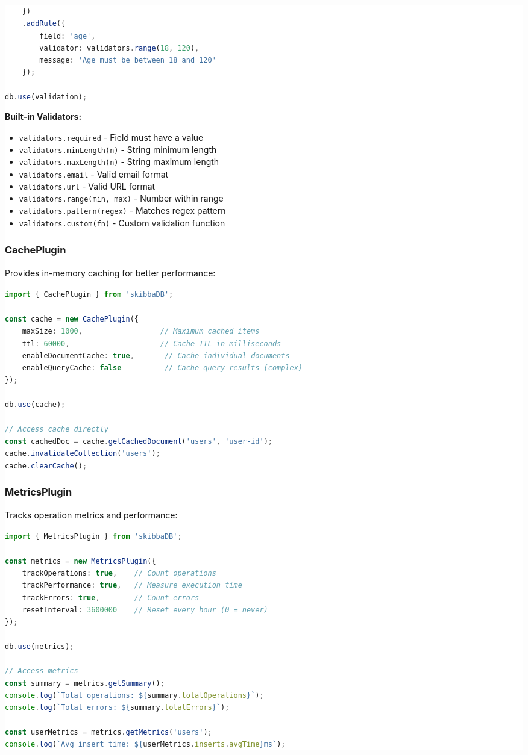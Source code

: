 ```typescript
    })
    .addRule({
        field: 'age',
        validator: validators.range(18, 120),
        message: 'Age must be between 18 and 120'
    });

db.use(validation);
```

**Built-in Validators:**
- `validators.required` - Field must have a value
- `validators.minLength(n)` - String minimum length
- `validators.maxLength(n)` - String maximum length  
- `validators.email` - Valid email format
- `validators.url` - Valid URL format
- `validators.range(min, max)` - Number within range
- `validators.pattern(regex)` - Matches regex pattern
- `validators.custom(fn)` - Custom validation function

### CachePlugin

Provides in-memory caching for better performance:

```typescript
import { CachePlugin } from 'skibbaDB';

const cache = new CachePlugin({
    maxSize: 1000,                  // Maximum cached items
    ttl: 60000,                     // Cache TTL in milliseconds
    enableDocumentCache: true,       // Cache individual documents
    enableQueryCache: false          // Cache query results (complex)
});

db.use(cache);

// Access cache directly
const cachedDoc = cache.getCachedDocument('users', 'user-id');
cache.invalidateCollection('users');
cache.clearCache();
```

### MetricsPlugin

Tracks operation metrics and performance:

```typescript
import { MetricsPlugin } from 'skibbaDB';

const metrics = new MetricsPlugin({
    trackOperations: true,    // Count operations
    trackPerformance: true,   // Measure execution time
    trackErrors: true,        // Count errors
    resetInterval: 3600000    // Reset every hour (0 = never)
});

db.use(metrics);

// Access metrics
const summary = metrics.getSummary();
console.log(`Total operations: ${summary.totalOperations}`);
console.log(`Total errors: ${summary.totalErrors}`);

const userMetrics = metrics.getMetrics('users');
console.log(`Avg insert time: ${userMetrics.inserts.avgTime}ms`);
```
